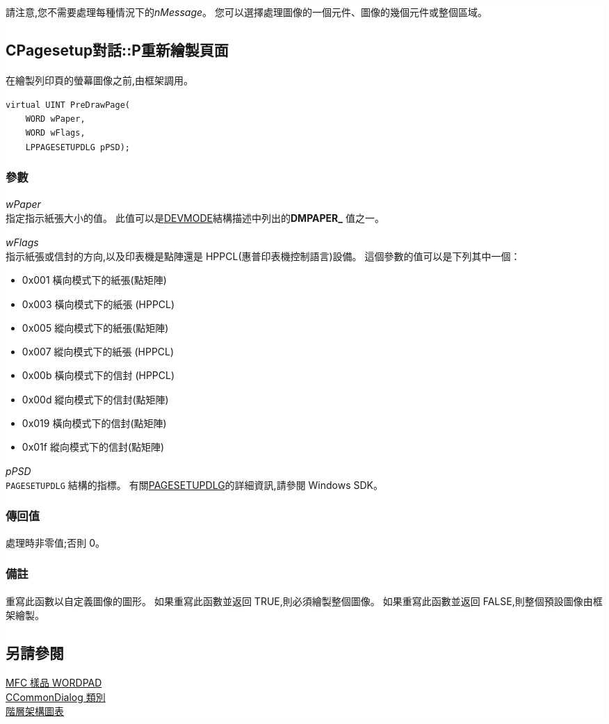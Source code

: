 請注意,您不需要處理每種情況下的*nMessage*。 您可以選擇處理圖像的一個元件、圖像的幾個元件或整個區域。

## <a name="cpagesetupdialogpredrawpage"></a><a name="predrawpage"></a>CPagesetup對話::P重新繪製頁面

在繪製列印頁的螢幕圖像之前,由框架調用。

```
virtual UINT PreDrawPage(
    WORD wPaper,
    WORD wFlags,
    LPPAGESETUPDLG pPSD);
```

### <a name="parameters"></a>參數

*wPaper*<br/>
指定指示紙張大小的值。 此值可以是[DEVMODE](/windows/win32/api/wingdi/ns-wingdi-devmodea)結構描述中列出的**DMPAPER_** 值之一。

*wFlags*<br/>
指示紙張或信封的方向,以及印表機是點陣還是 HPPCL(惠普印表機控制語言)設備。 這個參數的值可以是下列其中一個：

- 0x001 橫向模式下的紙張(點矩陣)

- 0x003 橫向模式下的紙張 (HPPCL)

- 0x005 縱向模式下的紙張(點矩陣)

- 0x007 縱向模式下的紙張 (HPPCL)

- 0x00b 橫向模式下的信封 (HPPCL)

- 0x00d 縱向模式下的信封(點矩陣)

- 0x019 橫向模式下的信封(點矩陣)

- 0x01f 縱向模式下的信封(點矩陣)

*pPSD*<br/>
`PAGESETUPDLG` 結構的指標。 有關[PAGESETUPDLG](/windows/win32/api/commdlg/ns-commdlg-pagesetupdlgw)的詳細資訊,請參閱 Windows SDK。

### <a name="return-value"></a>傳回值

處理時非零值;否則 0。

### <a name="remarks"></a>備註

重寫此函數以自定義圖像的圖形。 如果重寫此函數並返回 TRUE,則必須繪製整個圖像。 如果重寫此函數並返回 FALSE,則整個預設圖像由框架繪製。

## <a name="see-also"></a>另請參閱

[MFC 樣品 WORDPAD](../../overview/visual-cpp-samples.md)<br/>
[CCommonDialog 類別](../../mfc/reference/ccommondialog-class.md)<br/>
[階層架構圖表](../../mfc/hierarchy-chart.md)
